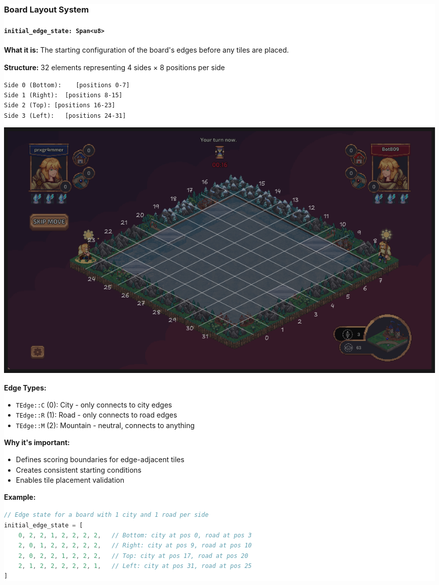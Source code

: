 
### Board Layout System
#### `initial_edge_state: Span<u8>`
**What it is:** The starting configuration of the board's edges before any tiles are placed.

**Structure:** 32 elements representing 4 sides × 8 positions per side
```
Side 0 (Bottom):    [positions 0-7]
Side 1 (Right):  [positions 8-15] 
Side 2 (Top): [positions 16-23]
Side 3 (Left):   [positions 24-31]
```
![](./img/initial_edge_state_positions.png)

**Edge Types:**
- `TEdge::C` (0): City - only connects to city edges
- `TEdge::R` (1): Road - only connects to road edges
- `TEdge::M` (2): Mountain - neutral, connects to anything

**Why it's important:**
- Defines scoring boundaries for edge-adjacent tiles
- Creates consistent starting conditions
- Enables tile placement validation

**Example:**
```rust
// Edge state for a board with 1 city and 1 road per side
initial_edge_state = [
    0, 2, 2, 1, 2, 2, 2, 2,   // Bottom: city at pos 0, road at pos 3
    2, 0, 1, 2, 2, 2, 2, 2,   // Right: city at pos 9, road at pos 10
    2, 0, 2, 2, 1, 2, 2, 2,   // Top: city at pos 17, road at pos 20
    2, 1, 2, 2, 2, 2, 2, 1,   // Left: city at pos 31, road at pos 25
]
```